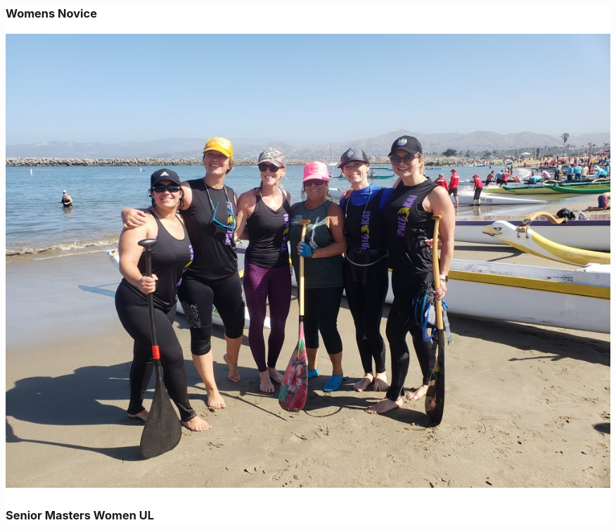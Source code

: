 ### Womens Novice
<img src="/assets/images/ventura/womens-novice.jpg" width="100%"/>

### Senior Masters Women UL